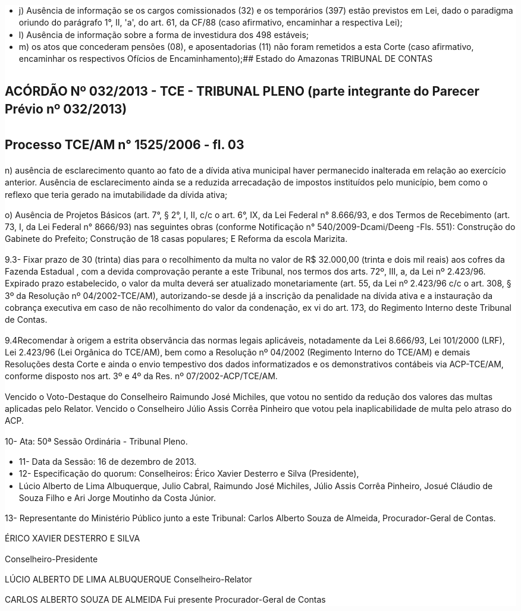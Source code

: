 - j) Ausência de informação se os cargos comissionados (32) e os temporários (397) estão previstos em Lei, dado o paradigma oriundo do parágrafo 1°, II, 'a', do art. 61, da CF/88 (caso afirmativo, encaminhar a respectiva Lei);
- l) Ausência de informação sobre a forma de investidura dos 498 estáveis;
- m) os atos que concederam pensões (08), e aposentadorias (11) não foram remetidos a esta Corte (caso afirmativo, encaminhar os respectivos Ofícios de Encaminhamento);## Estado do Amazonas TRIBUNAL DE CONTAS

## ACÓRDÃO Nº 032/2013 - TCE - TRIBUNAL PLENO (parte integrante do Parecer Prévio nº 032/2013)

## Processo TCE/AM n° 1525/2006 - fl. 03

n)  ausência  de  esclarecimento  quanto  ao  fato  de  a  dívida  ativa  municipal haver permanecido inalterada em relação ao exercício anterior. Ausência de esclarecimento ainda se a reduzida arrecadação de impostos instituídos pelo município, bem como o reflexo que teria gerado na imutabilidade da dívida ativa;

o) Ausência de Projetos Básicos (art. 7°, § 2°, I,  II, c/c o art. 6°, IX, da  Lei Federal n° 8.666/93, e dos Termos de Recebimento (art. 73, I, da Lei Federal n° 8666/93) nas seguintes obras (conforme Notificação n° 540/2009-Dcami/Deeng -Fls. 551): Construção  do  Gabinete  do  Prefeito;  Construção  de  18  casas  populares;  E  Reforma  da escola Marizita.

9.3- Fixar prazo de 30 (trinta) dias para o recolhimento da multa no valor de R$ 32.000,00 (trinta e dois mil reais) aos cofres da Fazenda Estadual , com a devida comprovação perante a este Tribunal, nos termos dos arts.  72º, III, a, da Lei nº 2.423/96. Expirado prazo estabelecido, o valor da multa deverá ser atualizado monetariamente (art. 55, da Lei nº 2.423/96 c/c o art. 308, § 3º da Resolução nº 04/2002-TCE/AM), autorizando-se desde já a inscrição da penalidade na dívida ativa e a instauração da cobrança executiva em caso de não recolhimento do valor da condenação, ex vi do art. 173, do Regimento Interno deste Tribunal de Contas.

9.4Recomendar  à  origem a estrita observância  das  normas  legais aplicáveis, notadamente da Lei 8.666/93, Lei 101/2000 (LRF), Lei 2.423/96 (Lei Orgânica do TCE/AM),  bem  como  a  Resolução  nº  04/2002  (Regimento  Interno  do  TCE/AM)  e  demais Resoluções  desta  Corte  e  ainda  o  envio  tempestivo  dos  dados  informatizados  e  os demonstrativos contábeis via ACP-TCE/AM, conforme disposto nos art. 3º e 4º da Res. nº 07/2002-ACP/TCE/AM.

Vencido o Voto-Destaque do Conselheiro Raimundo José Michiles, que votou no sentido da redução dos valores das multas aplicadas pelo Relator. Vencido o Conselheiro Júlio Assis Corrêa Pinheiro que votou pela inaplicabilidade de multa pelo atraso do ACP.

10- Ata: 50ª Sessão Ordinária - Tribunal Pleno.

- 11- Data da Sessão: 16 de dezembro de 2013.
- 12- Especificação do quorum: Conselheiros: Érico  Xavier Desterro e Silva (Presidente),
- Lúcio  Alberto  de  Lima  Albuquerque,  Julio  Cabral,  Raimundo  José  Michiles,  Júlio  Assis Corrêa Pinheiro, Josué Cláudio de Souza Filho e Ari Jorge Moutinho da Costa Júnior.

13- Representante do Ministério Público junto a este Tribunal: Carlos Alberto Souza de Almeida, Procurador-Geral de Contas.

ÉRICO XAVIER DESTERRO E SILVA

Conselheiro-Presidente

LÚCIO ALBERTO DE LIMA ALBUQUERQUE Conselheiro-Relator

CARLOS ALBERTO SOUZA DE ALMEIDA Fui presente Procurador-Geral de Contas